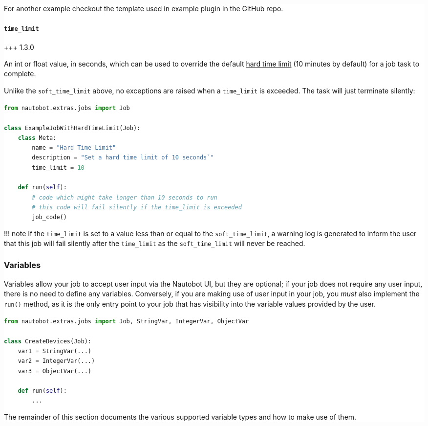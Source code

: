 For another example checkout [the template used in example plugin](https://github.com/nautobot/nautobot/blob/next/examples/example_plugin/example_plugin/templates/example_plugin/example_with_custom_template.html) in the GitHub repo.

#### `time_limit`

+++ 1.3.0

An int or float value, in seconds, which can be used to override the
default [hard time limit](../configuration/optional-settings.md#celery_task_time_limit) (10 minutes by default) for a job task to complete.

Unlike the `soft_time_limit` above, no exceptions are raised when a `time_limit` is exceeded. The task will just terminate silently:

```python
from nautobot.extras.jobs import Job

class ExampleJobWithHardTimeLimit(Job):
    class Meta:
        name = "Hard Time Limit"
        description = "Set a hard time limit of 10 seconds`"
        time_limit = 10

    def run(self):
        # code which might take longer than 10 seconds to run
        # this code will fail silently if the time_limit is exceeded
        job_code()
```

!!! note
    If the `time_limit` is set to a value less than or equal to the `soft_time_limit`, a warning log is generated to inform the user that this job will fail silently after the `time_limit` as the `soft_time_limit` will never be reached.

### Variables

Variables allow your job to accept user input via the Nautobot UI, but they are optional; if your job does not require any user input, there is no need to define any variables. Conversely, if you are making use of user input in your job, you *must* also implement the `run()` method, as it is the only entry point to your job that has visibility into the variable values provided by the user.

```python
from nautobot.extras.jobs import Job, StringVar, IntegerVar, ObjectVar

class CreateDevices(Job):
    var1 = StringVar(...)
    var2 = IntegerVar(...)
    var3 = ObjectVar(...)

    def run(self):
        ...
```

The remainder of this section documents the various supported variable types and how to make use of them.
